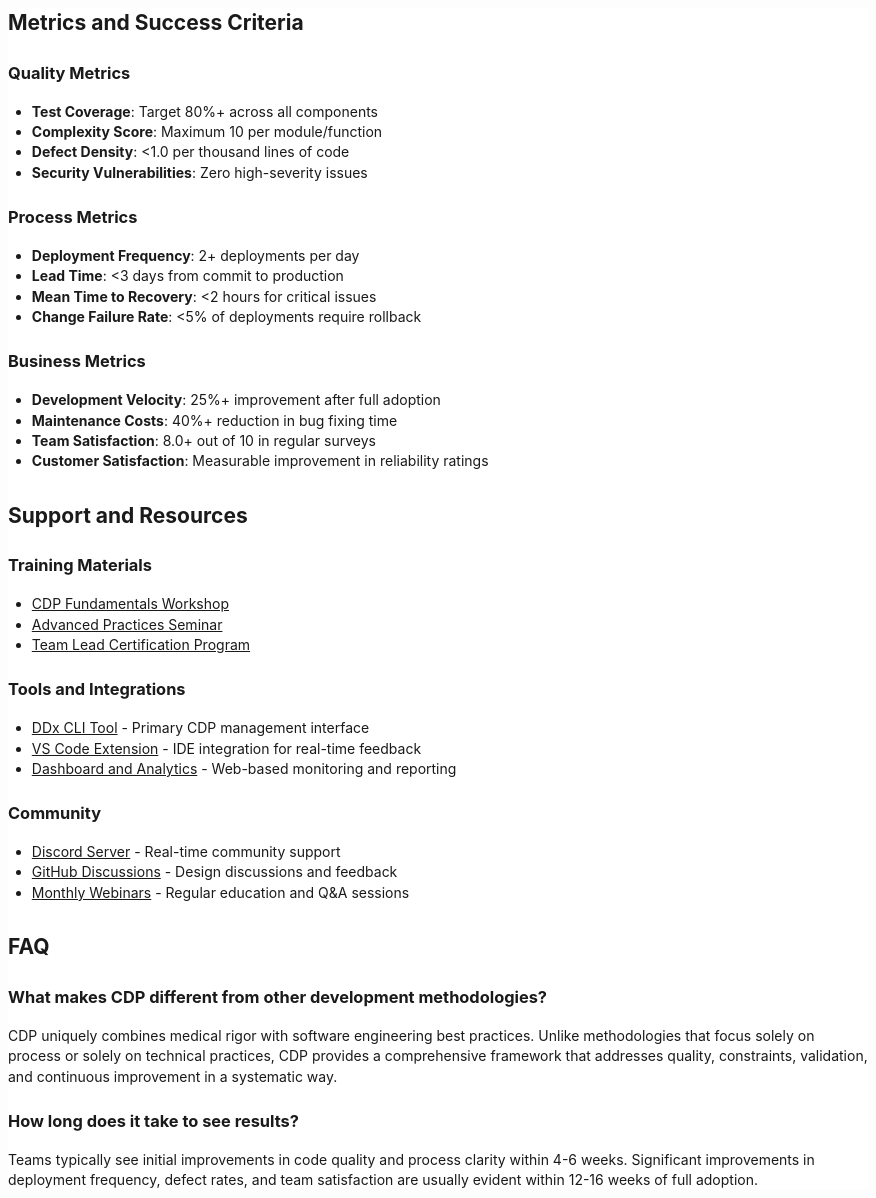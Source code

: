 ## Metrics and Success Criteria

### Quality Metrics
- **Test Coverage**: Target 80%+ across all components
- **Complexity Score**: Maximum 10 per module/function
- **Defect Density**: <1.0 per thousand lines of code
- **Security Vulnerabilities**: Zero high-severity issues

### Process Metrics
- **Deployment Frequency**: 2+ deployments per day
- **Lead Time**: <3 days from commit to production
- **Mean Time to Recovery**: <2 hours for critical issues
- **Change Failure Rate**: <5% of deployments require rollback

### Business Metrics
- **Development Velocity**: 25%+ improvement after full adoption
- **Maintenance Costs**: 40%+ reduction in bug fixing time
- **Team Satisfaction**: 8.0+ out of 10 in regular surveys
- **Customer Satisfaction**: Measurable improvement in reliability ratings

## Support and Resources

### Training Materials
- [CDP Fundamentals Workshop](./training/fundamentals.md)
- [Advanced Practices Seminar](./training/advanced.md)
- [Team Lead Certification Program](./training/certification.md)

### Tools and Integrations
- [DDx CLI Tool](https://github.com/ddx-toolkit/cli) - Primary CDP management interface
- [VS Code Extension](https://github.com/ddx-toolkit/vscode) - IDE integration for real-time feedback
- [Dashboard and Analytics](https://dashboard.ddx-toolkit.com) - Web-based monitoring and reporting

### Community
- [Discord Server](https://discord.gg/ddx-toolkit) - Real-time community support
- [GitHub Discussions](https://github.com/ddx-toolkit/community) - Design discussions and feedback
- [Monthly Webinars](https://ddx-toolkit.com/webinars) - Regular education and Q&A sessions

## FAQ

### What makes CDP different from other development methodologies?
CDP uniquely combines medical rigor with software engineering best practices. Unlike methodologies that focus solely on process or solely on technical practices, CDP provides a comprehensive framework that addresses quality, constraints, validation, and continuous improvement in a systematic way.

### How long does it take to see results?
Teams typically see initial improvements in code quality and process clarity within 4-6 weeks. Significant improvements in deployment frequency, defect rates, and team satisfaction are usually evident within 12-16 weeks of full adoption.
